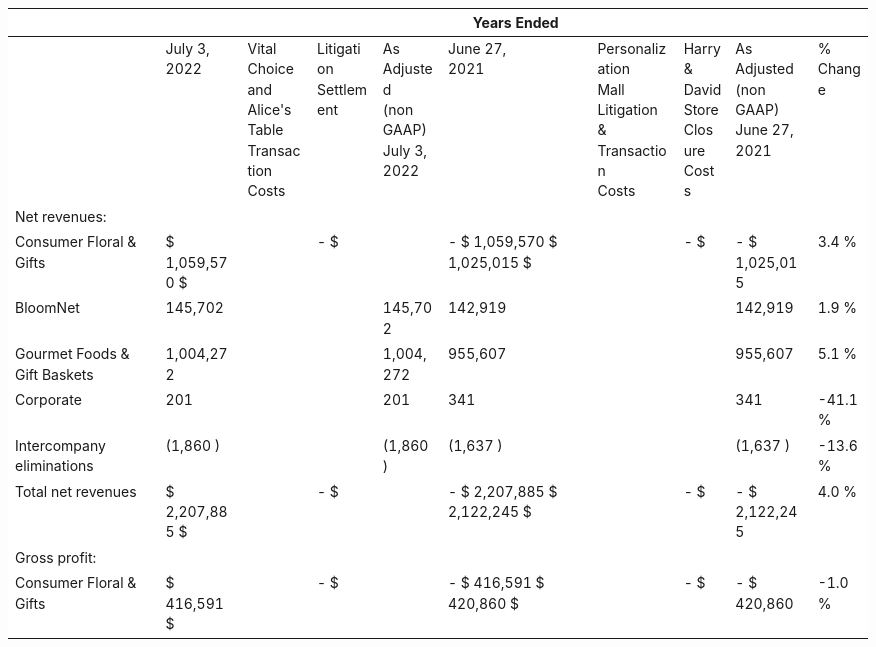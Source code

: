 |                                                                                            |                 |                                                                 |                          |                                                    | Years Ended                    |                                                              |                                                  |                                                     |             |
|--------------------------------------------------------------------------------------------|-----------------|-----------------------------------------------------------------|--------------------------|----------------------------------------------------|--------------------------------|--------------------------------------------------------------|--------------------------------------------------|-----------------------------------------------------|-------------|
|                                                                                            | July 3,<br>2022 | Vital<br>Choice and<br>Alice's<br>Table<br>Transaction<br>Costs | Litigation<br>Settlement | As<br>Adjusted<br>(non<br>GAAP)<br>July 3,<br>2022 | June 27,<br>2021               | Personalization<br>Mall Litigation<br>& Transaction<br>Costs | Harry<br>&<br>David<br>Store<br>Closure<br>Costs | As<br>Adjusted<br>(non<br>GAAP)<br>June 27,<br>2021 | %<br>Change |
| Net revenues:                                                                              |                 |                                                                 |                          |                                                    |                                |                                                              |                                                  |                                                     |             |
| Consumer Floral & Gifts                                                                    | \$ 1,059,570 \$ |                                                                 | - \$                     |                                                    | - \$ 1,059,570 \$ 1,025,015 \$ |                                                              | - \$                                             | - \$ 1,025,015                                      | 3.4 %       |
| BloomNet                                                                                   | 145,702         |                                                                 |                          | 145,702                                            | 142,919                        |                                                              |                                                  | 142,919                                             | 1.9 %       |
| Gourmet Foods & Gift Baskets                                                               | 1,004,272       |                                                                 |                          | 1,004,272                                          | 955,607                        |                                                              |                                                  | 955,607                                             | 5.1 %       |
| Corporate                                                                                  | 201             |                                                                 |                          | 201                                                | 341                            |                                                              |                                                  | 341                                                 | -41.1 %     |
| Intercompany eliminations                                                                  | (1,860 )        |                                                                 |                          | (1,860 )                                           | (1,637 )                       |                                                              |                                                  | (1,637 )                                            | -13.6 %     |
| Total net revenues                                                                         | \$ 2,207,885 \$ |                                                                 | - \$                     |                                                    | - \$ 2,207,885 \$ 2,122,245 \$ |                                                              | - \$                                             | - \$ 2,122,245                                      | 4.0 %       |
| Gross profit:                                                                              |                 |                                                                 |                          |                                                    |                                |                                                              |                                                  |                                                     |             |
| Consumer Floral & Gifts                                                                    | \$ 416,591 \$   |                                                                 | - \$                     |                                                    | - \$ 416,591 \$ 420,860 \$     |                                                              | - \$                                             | - \$ 420,860                                        | -1.0 %      |